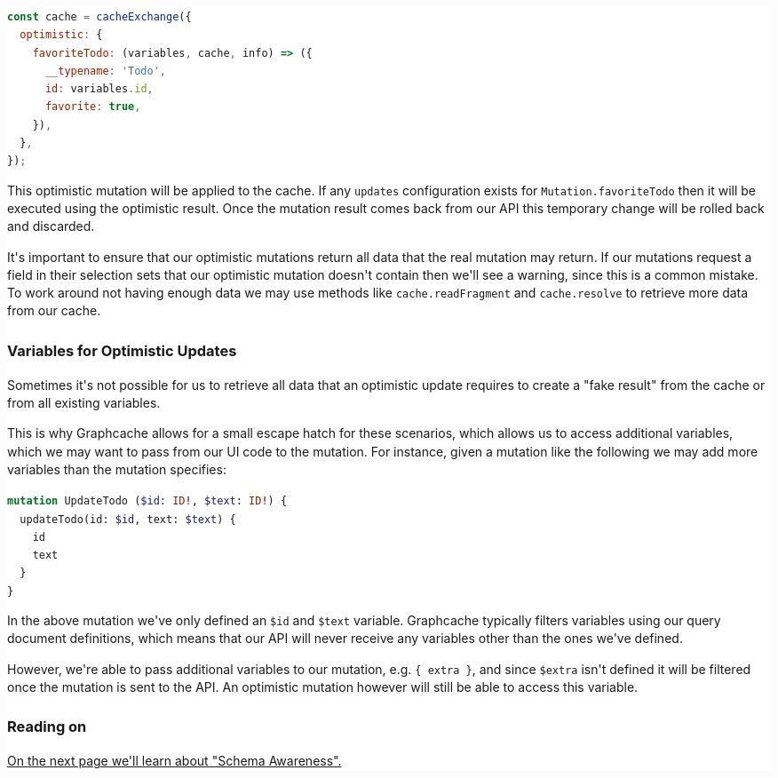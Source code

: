 ```js
const cache = cacheExchange({
  optimistic: {
    favoriteTodo: (variables, cache, info) => ({
      __typename: 'Todo',
      id: variables.id,
      favorite: true,
    }),
  },
});
```

This optimistic mutation will be applied to the cache. If any `updates` configuration exists for
`Mutation.favoriteTodo` then it will be executed using the optimistic result.
Once the mutation result comes back from our API this temporary change will be rolled back and
discarded.

It's important to ensure that our optimistic mutations return all data that the real mutation may
return. If our mutations request a field in their selection sets that our optimistic mutation
doesn't contain then we'll see a warning, since this is a common mistake. To work around not having
enough data we may use methods like `cache.readFragment` and `cache.resolve` to retrieve more data
from our cache.

### Variables for Optimistic Updates

Sometimes it's not possible for us to retrieve all data that an optimistic update requires to create
a "fake result" from the cache or from all existing variables.

This is why Graphcache allows for a small escape hatch for these scenarios, which allows us to access
additional variables, which we may want to pass from our UI code to the mutation. For instance, given
a mutation like the following we may add more variables than the mutation specifies:

```graphql
mutation UpdateTodo ($id: ID!, $text: ID!) {
  updateTodo(id: $id, text: $text) {
    id
    text
  }
}
```

In the above mutation we've only defined an `$id` and `$text` variable. Graphcache typically filters
variables using our query document definitions, which means that our API will never receive any
variables other than the ones we've defined.

However, we're able to pass additional variables to our mutation, e.g. `{ extra }`, and since
`$extra` isn't defined it will be filtered once the mutation is sent to the API. An optimistic
mutation however will still be able to access this variable.

### Reading on

[On the next page we'll learn about "Schema Awareness".](./schema-awareness.md)
